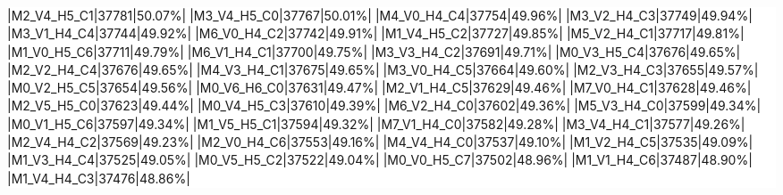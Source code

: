 |M2_V4_H5_C1|37781|50.07%|
|M3_V4_H5_C0|37767|50.01%|
|M4_V0_H4_C4|37754|49.96%|
|M3_V2_H4_C3|37749|49.94%|
|M3_V1_H4_C4|37744|49.92%|
|M6_V0_H4_C2|37742|49.91%|
|M1_V4_H5_C2|37727|49.85%|
|M5_V2_H4_C1|37717|49.81%|
|M1_V0_H5_C6|37711|49.79%|
|M6_V1_H4_C1|37700|49.75%|
|M3_V3_H4_C2|37691|49.71%|
|M0_V3_H5_C4|37676|49.65%|
|M2_V2_H4_C4|37676|49.65%|
|M4_V3_H4_C1|37675|49.65%|
|M3_V0_H4_C5|37664|49.60%|
|M2_V3_H4_C3|37655|49.57%|
|M0_V2_H5_C5|37654|49.56%|
|M0_V6_H6_C0|37631|49.47%|
|M2_V1_H4_C5|37629|49.46%|
|M7_V0_H4_C1|37628|49.46%|
|M2_V5_H5_C0|37623|49.44%|
|M0_V4_H5_C3|37610|49.39%|
|M6_V2_H4_C0|37602|49.36%|
|M5_V3_H4_C0|37599|49.34%|
|M0_V1_H5_C6|37597|49.34%|
|M1_V5_H5_C1|37594|49.32%|
|M7_V1_H4_C0|37582|49.28%|
|M3_V4_H4_C1|37577|49.26%|
|M2_V4_H4_C2|37569|49.23%|
|M2_V0_H4_C6|37553|49.16%|
|M4_V4_H4_C0|37537|49.10%|
|M1_V2_H4_C5|37535|49.09%|
|M1_V3_H4_C4|37525|49.05%|
|M0_V5_H5_C2|37522|49.04%|
|M0_V0_H5_C7|37502|48.96%|
|M1_V1_H4_C6|37487|48.90%|
|M1_V4_H4_C3|37476|48.86%|